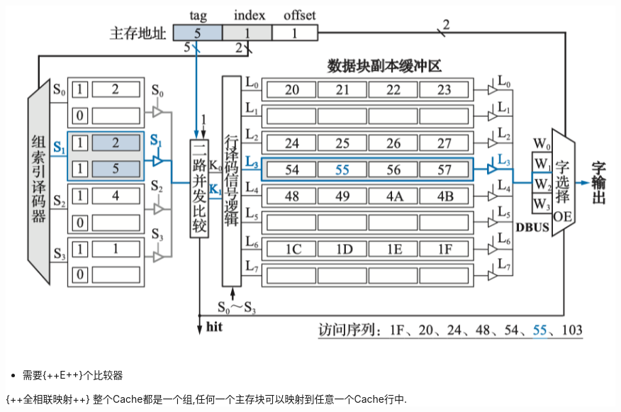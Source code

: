 ![alt text](./images/2路组相联映射4.png)

- 需要{++E++}个比较器 

{++全相联映射++} 整个Cache都是一个组,任何一个主存块可以映射到任意一个Cache行中.
